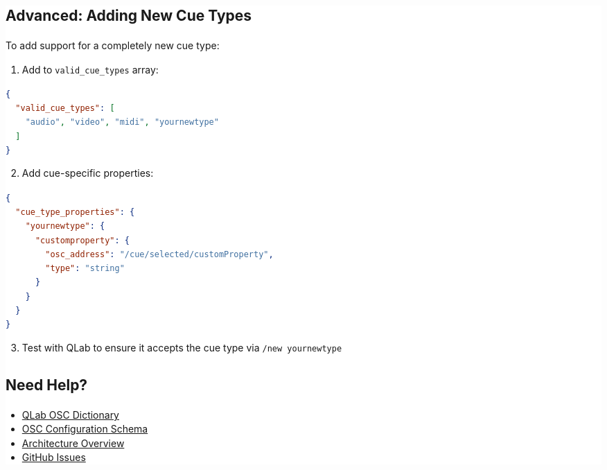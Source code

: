 ## Advanced: Adding New Cue Types

To add support for a completely new cue type:

1. Add to `valid_cue_types` array:
```json
{
  "valid_cue_types": [
    "audio", "video", "midi", "yournewtype"
  ]
}
```

2. Add cue-specific properties:
```json
{
  "cue_type_properties": {
    "yournewtype": {
      "customproperty": {
        "osc_address": "/cue/selected/customProperty",
        "type": "string"
      }
    }
  }
}
```

3. Test with QLab to ensure it accepts the cue type via `/new yournewtype`

## Need Help?

- [QLab OSC Dictionary](https://qlab.app/docs/v5/scripting/osc-dictionary-v5/)
- [OSC Configuration Schema](./osc-config-schema.md)
- [Architecture Overview](./architecture.md)
- [GitHub Issues](https://github.com/fross123/csv_to_qlab/issues)
